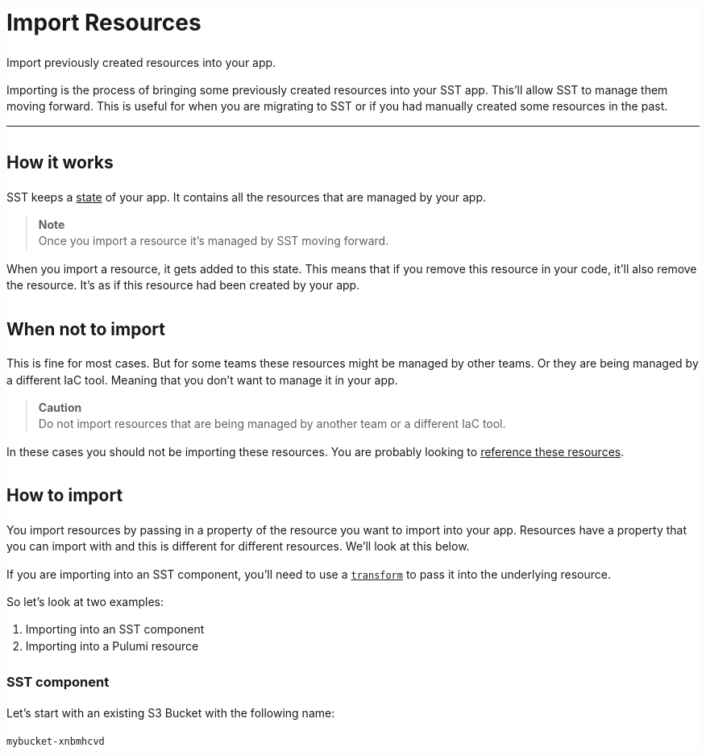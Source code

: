 # Import Resources

Import previously created resources into your app.

Importing is the process of bringing some previously created resources into your SST app. This’ll allow SST to manage them moving forward. This is useful for when you are migrating to SST or if you had manually created some resources in the past.

---

## How it works

SST keeps a [state](https://docs.state/) of your app. It contains all the resources that are managed by your app.

> **Note**  
> Once you import a resource it’s managed by SST moving forward.

When you import a resource, it gets added to this state. This means that if you remove this resource in your code, it’ll also remove the resource. It’s as if this resource had been created by your app.

## When not to import

This is fine for most cases. But for some teams these resources might be managed by other teams. Or they are being managed by a different IaC tool. Meaning that you don’t want to manage it in your app.

> **Caution**  
> Do not import resources that are being managed by another team or a different IaC tool.

In these cases you should not be importing these resources. You are probably looking to [reference these resources](https://docs/reference-resources/).

## How to import

You import resources by passing in a property of the resource you want to import into your app. Resources have a property that you can import with and this is different for different resources. We’ll look at this below.

If you are importing into an SST component, you’ll need to use a [`transform`](https://docs/components/#transform) to pass it into the underlying resource.

So let’s look at two examples:

1. Importing into an SST component
2. Importing into a Pulumi resource

### SST component

Let’s start with an existing S3 Bucket with the following name:

```txt
mybucket-xnbmhcvd
```
